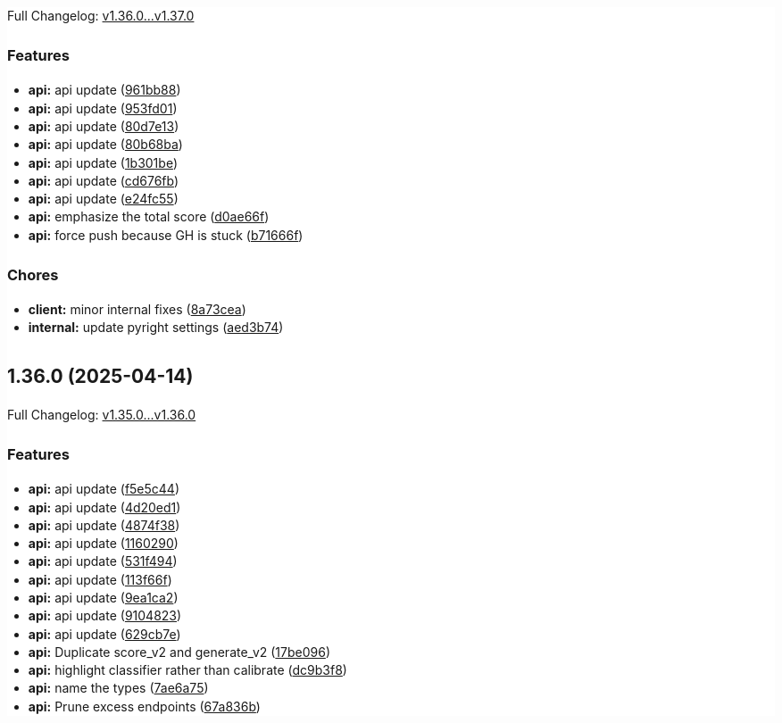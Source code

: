 Full Changelog: [v1.36.0...v1.37.0](https://github.com/withpi/sdk-python/compare/v1.36.0...v1.37.0)

### Features

* **api:** api update ([961bb88](https://github.com/withpi/sdk-python/commit/961bb88f3f7cfa1ebf08e89ca414ae45eb387677))
* **api:** api update ([953fd01](https://github.com/withpi/sdk-python/commit/953fd01270f09fdf933a7c1f09262933622ee420))
* **api:** api update ([80d7e13](https://github.com/withpi/sdk-python/commit/80d7e1339920560f285acf918a0ddb646350b12b))
* **api:** api update ([80b68ba](https://github.com/withpi/sdk-python/commit/80b68ba8aa91a2ca7d73cbc0fb6d5ef330b56982))
* **api:** api update ([1b301be](https://github.com/withpi/sdk-python/commit/1b301bede820abd208eea23b714afcce468e8586))
* **api:** api update ([cd676fb](https://github.com/withpi/sdk-python/commit/cd676fbb651f89434d82f77849bd012a15d4d125))
* **api:** api update ([e24fc55](https://github.com/withpi/sdk-python/commit/e24fc5541c3941ae2684bc498b8fd83f32792278))
* **api:** emphasize the total score ([d0ae66f](https://github.com/withpi/sdk-python/commit/d0ae66f5a8a2cbfe8d4e8cc3b646818981837999))
* **api:** force push because GH is stuck ([b71666f](https://github.com/withpi/sdk-python/commit/b71666fb5d607bff0a9496f190a115af722e6ea3))


### Chores

* **client:** minor internal fixes ([8a73cea](https://github.com/withpi/sdk-python/commit/8a73ceadc831cc51d07cb23769a8f4af7b099c24))
* **internal:** update pyright settings ([aed3b74](https://github.com/withpi/sdk-python/commit/aed3b7433aae50239f5987cfd19fdfafc33a0f5b))

## 1.36.0 (2025-04-14)

Full Changelog: [v1.35.0...v1.36.0](https://github.com/withpi/sdk-python/compare/v1.35.0...v1.36.0)

### Features

* **api:** api update ([f5e5c44](https://github.com/withpi/sdk-python/commit/f5e5c440380b8ac9259c95a97a03123656875ad3))
* **api:** api update ([4d20ed1](https://github.com/withpi/sdk-python/commit/4d20ed155499f26e06facfec7bb8597a9dad0678))
* **api:** api update ([4874f38](https://github.com/withpi/sdk-python/commit/4874f380c9d9516aeb4f9ebce9cced37fb61c81b))
* **api:** api update ([1160290](https://github.com/withpi/sdk-python/commit/11602901a9114a774012643e98f97854c7659217))
* **api:** api update ([531f494](https://github.com/withpi/sdk-python/commit/531f494206c98e81200c3567a29d7ad82a00f0fb))
* **api:** api update ([113f66f](https://github.com/withpi/sdk-python/commit/113f66f526eac3ac47d3ca986489a68a1b1c2fd5))
* **api:** api update ([9ea1ca2](https://github.com/withpi/sdk-python/commit/9ea1ca2163ff7f2375b0b8aef632699c2f02689b))
* **api:** api update ([9104823](https://github.com/withpi/sdk-python/commit/9104823c4ec6b261c6bb9d6e9e3b8ab21deb4687))
* **api:** api update ([629cb7e](https://github.com/withpi/sdk-python/commit/629cb7e19c77e95109bc9851a02f1ca92b8d244d))
* **api:** Duplicate score_v2 and generate_v2 ([17be096](https://github.com/withpi/sdk-python/commit/17be096ca5da725c9113e7cce3e2d0e04d6dd91a))
* **api:** highlight classifier rather than calibrate ([dc9b3f8](https://github.com/withpi/sdk-python/commit/dc9b3f84da2a833b0c844f0111e6512211889a08))
* **api:** name the types ([7ae6a75](https://github.com/withpi/sdk-python/commit/7ae6a754ffff5ca68ed944337ce78a40d7a1110f))
* **api:** Prune excess endpoints ([67a836b](https://github.com/withpi/sdk-python/commit/67a836babfd8effff7eb0da40c7fae41b0c8e8ea))